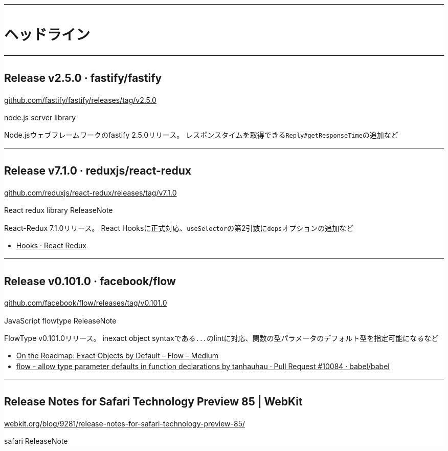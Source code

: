 ----

<h1 class="site-genre">ヘッドライン</h1>

----

## Release v2.5.0 · fastify/fastify
[github.com/fastify/fastify/releases/tag/v2.5.0](https://github.com/fastify/fastify/releases/tag/v2.5.0 "Release v2.5.0 · fastify/fastify")
<p class="jser-tags jser-tag-icon"><span class="jser-tag">node.js</span> <span class="jser-tag">server</span> <span class="jser-tag">library</span></p>

Node.jsウェブフレームワークのfastify 2.5.0リリース。
レスポンスタイムを取得できる`Reply#getResponseTime`の追加など


----

## Release v7.1.0 · reduxjs/react-redux
[github.com/reduxjs/react-redux/releases/tag/v7.1.0](https://github.com/reduxjs/react-redux/releases/tag/v7.1.0 "Release v7.1.0 · reduxjs/react-redux")
<p class="jser-tags jser-tag-icon"><span class="jser-tag">React</span> <span class="jser-tag">redux</span> <span class="jser-tag">library</span> <span class="jser-tag">ReleaseNote</span></p>

React-Redux 7.1.0リリース。
React Hooksに正式対応、`useSelector`の第2引数に`deps`オプションの追加など

- [Hooks · React Redux](https://react-redux.js.org/next/api/hooks "Hooks · React Redux")

----

## Release v0.101.0 · facebook/flow
[github.com/facebook/flow/releases/tag/v0.101.0](https://github.com/facebook/flow/releases/tag/v0.101.0 "Release v0.101.0 · facebook/flow")
<p class="jser-tags jser-tag-icon"><span class="jser-tag">JavaScript</span> <span class="jser-tag">flowtype</span> <span class="jser-tag">ReleaseNote</span></p>

FlowType v0.101.0リリース。
inexact object syntaxである`...`のlintに対応、関数の型パラメータのデフォルト型を指定可能になるなど

- [On the Roadmap: Exact Objects by Default – Flow – Medium](https://medium.com/flow-type/on-the-roadmap-exact-objects-by-default-16b72933c5cf "On the Roadmap: Exact Objects by Default – Flow – Medium")
- [flow - allow type parameter defaults in function declarations by tanhauhau · Pull Request #10084 · babel/babel](https://github.com/babel/babel/pull/10084 "flow - allow type parameter defaults in function declarations by tanhauhau · Pull Request #10084 · babel/babel")

----

## Release Notes for Safari Technology Preview 85 | WebKit
[webkit.org/blog/9281/release-notes-for-safari-technology-preview-85/](https://webkit.org/blog/9281/release-notes-for-safari-technology-preview-85/ "Release Notes for Safari Technology Preview 85 | WebKit")
<p class="jser-tags jser-tag-icon"><span class="jser-tag">safari</span> <span class="jser-tag">ReleaseNote</span></p>
